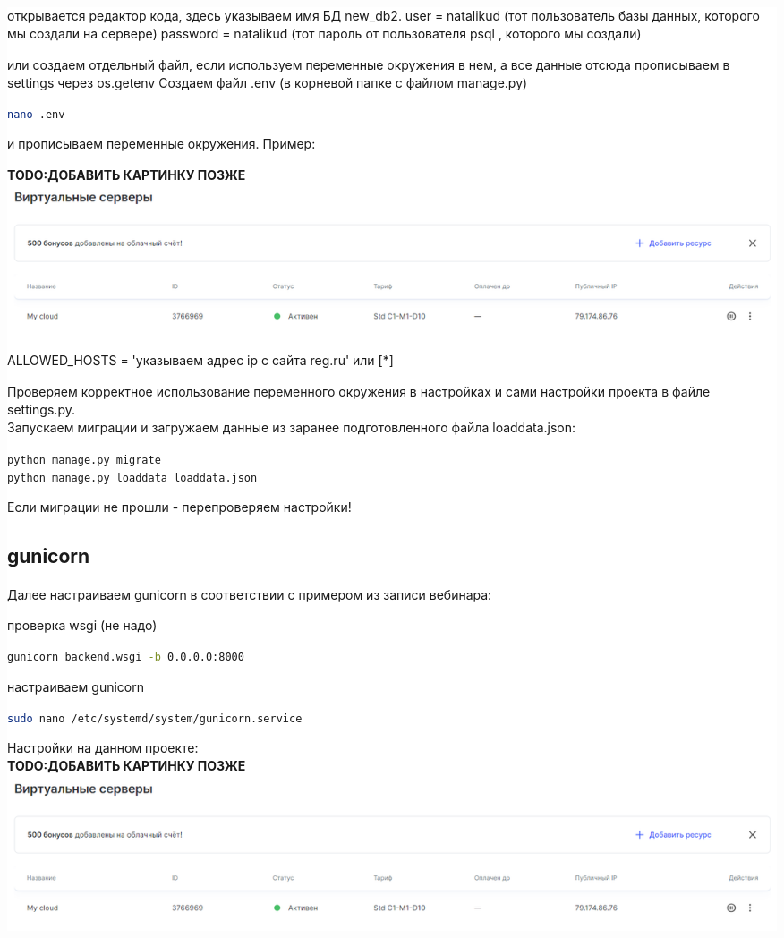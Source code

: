 открывается редактор кода, здесь указываем имя БД new_db2.
user = natalikud (тот пользователь базы данных, которого мы создали на сервере)
password = natalikud (тот пароль от пользователя psql , которого мы создали)

или
создаем отдельный файл, если используем переменные окружения в нем, а все данные отсюда прописываем в settings через os.getenv
Создаем файл .env (в корневой папке с файлом manage.py)

```bash
nano .env
```

и прописываем переменные окружения. Пример:

**TODO:ДОБАВИТЬ КАРТИНКУ ПОЗЖЕ**
![server_created](./readme_img/server_created.png)

ALLOWED_HOSTS = 'указываем адрес ip с сайта reg.ru' или [*]

Проверяем корректное использование переменного окружения в настройках и сами настройки проекта в файле settings.py.  
Запускаем миграции и загружаем данные из заранее подготовленного файла loaddata.json:

```bash
python manage.py migrate
python manage.py loaddata loaddata.json
```

Если миграции не прошли - перепроверяем настройки!

## gunicorn

Далее настраиваем gunicorn в соответствии с примером из записи вебинара:

проверка wsgi (не надо)

```bash
gunicorn backend.wsgi -b 0.0.0.0:8000
```

настраиваем gunicorn

```bash
sudo nano /etc/systemd/system/gunicorn.service
```

Настройки на данном проекте:  
**TODO:ДОБАВИТЬ КАРТИНКУ ПОЗЖЕ**
![server_created](./readme_img/server_created.png)
